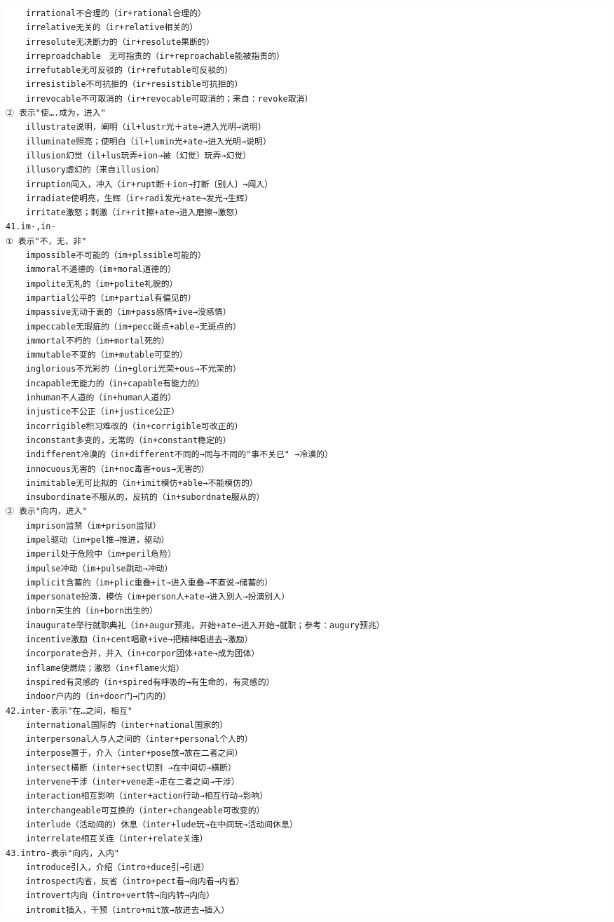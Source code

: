 		irrational不合理的（ir+rational合理的）
		irrelative无关的（ir+relative相关的）
		irresolute无决断力的（ir+resolute果断的）
		irreproadchable　无可指责的（ir+reproachable能被指责的）
		irrefutable无可反驳的（ir+refutable可反驳的）
		irresistible不可抗拒的（ir+resistible可抗拒的）
		irrevocable不可取消的（ir+revocable可取消的；来自：revoke取消）
	② 表示"使….成为，进入"
		illustrate说明，阐明（il+lustr光＋ate→进入光明→说明）
		illuminate照亮；使明白（il+lumin光+ate→进入光明→说明）
		illusion幻觉（il+lus玩弄+ion→被〔幻觉〕玩弄→幻觉）
		illusory虚幻的（来自illusion）
		irruption闯入，冲入（ir+rupt断＋ion→打断〔别人〕→闯入）
		irradiate使明亮，生辉（ir+radi发光+ate→发光→生辉）
		irritate激怒；刺激（ir+rit擦+ate→进入磨擦→激怒）
	41.im-,in-
	① 表示"不，无，非"
		impossible不可能的（im+plssible可能的）
		immoral不道德的（im+moral道德的）
		impolite无礼的（im+polite礼貌的）
		impartial公平的（im+partial有偏见的）
		impassive无动于衷的（im+pass感情+ive→没感情）
		impeccable无瑕疵的（im+pecc斑点+able→无斑点的）
		immortal不朽的（im+mortal死的）
		immutable不变的（im+mutable可变的）
		inglorious不光彩的（in+glori光荣+ous→不光荣的）
		incapable无能力的（in+capable有能力的）
		inhuman不人道的（in+human人道的）
		injustice不公正（in+justice公正）
		incorrigible积习难改的（in+corrigible可改正的）
		inconstant多变的，无常的（in+constant稳定的）
		indifferent冷漠的（in+different不同的→同与不同的"事不关已" →冷漠的）
		innocuous无害的（in+noc毒害+ous→无害的）
		inimitable无可比拟的（in+imit模仿+able→不能模仿的）
		insubordinate不服从的，反抗的（in+subordnate服从的）
	② 表示"向内，进入"
		imprison监禁（im+prison监狱）
		impel驱动（im+pel推→推进，驱动）
		imperil处于危险中（im+peril危险）
		impulse冲动（im+pulse跳动→冲动）
		implicit含蓄的（im+plic重叠+it→进入重叠→不直说→储蓄的）
		impersonate扮演，模仿（im+person人+ate→进入别人→扮演别人）
		inborn天生的（in+born出生的）
		inaugurate举行就职典礼（in+augur预兆，开始+ate→进入开始→就职；参考：augury预兆）
		incentive激励（in+cent唱歌+ive→把精神唱进去→激励）
		incorporate合并，并入（in+corpor团体+ate→成为团体）
		inflame使燃烧；激怒（in+flame火焰）
		inspired有灵感的（in+spired有呼吸的→有生命的，有灵感的）
		indoor户内的（in+door门→门内的）
	42.inter-表示"在…之间，相互"
		international国际的（inter+national国家的）
		interpersonal人与人之间的（inter+personal个人的）
		interpose置于，介入（inter+pose放→放在二者之间）
		intersect横断（inter+sect切割 →在中间切→横断）
		intervene干涉（inter+vene走→走在二者之间→干涉）
		interaction相互影响（inter+action行动→相互行动→影响）
		interchangeable可互换的（inter+changeable可改变的）
		interlude（活动间的）休息（inter+lude玩→在中间玩→活动间休息）
		interrelate相互关连（inter+relate关连）
	43.intro-表示"向内，入内"
		introduce引入，介绍（intro+duce引→引进）
		introspect内省，反省（intro+pect看→向内看→内省）
		introvert内向（intro+vert转→向内转→内向）
		intromit插入，干预（intro+mit放→放进去→插入）